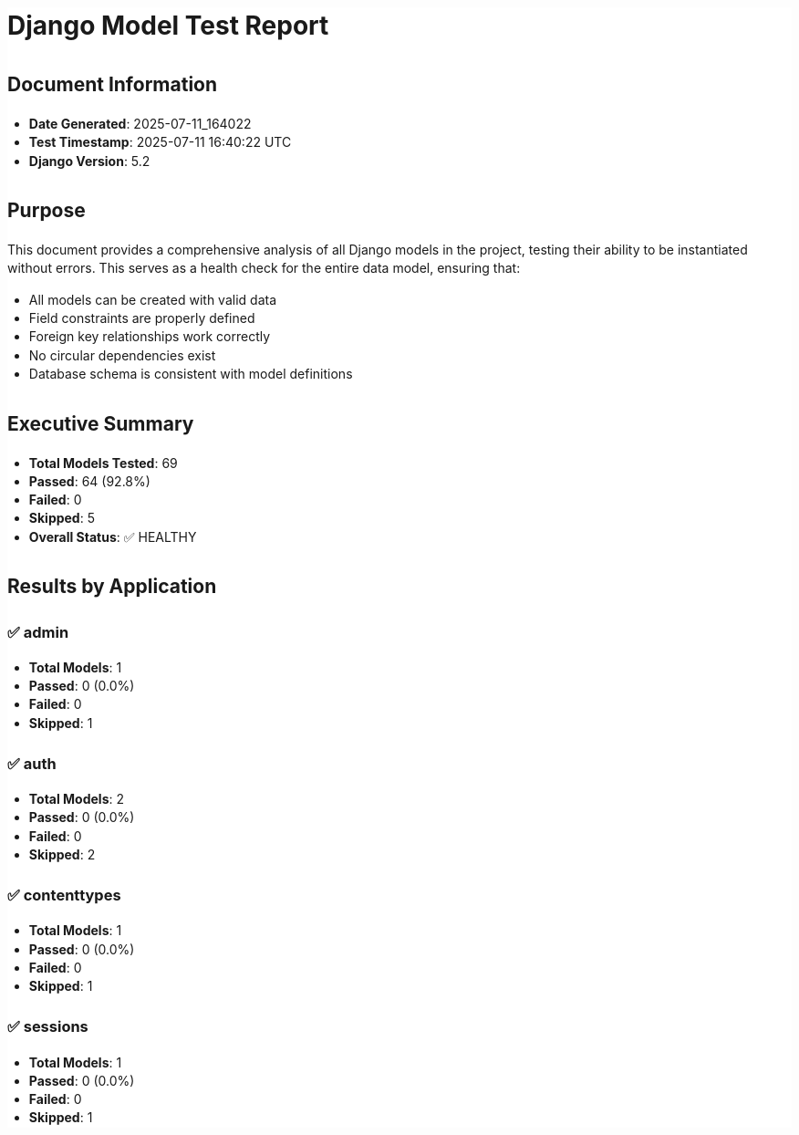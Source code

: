 # Django Model Test Report

## Document Information
- **Date Generated**: 2025-07-11_164022
- **Test Timestamp**: 2025-07-11 16:40:22 UTC
- **Django Version**: 5.2

## Purpose
This document provides a comprehensive analysis of all Django models in the project, testing their ability to be instantiated without errors. This serves as a health check for the entire data model, ensuring that:

- All models can be created with valid data
- Field constraints are properly defined
- Foreign key relationships work correctly
- No circular dependencies exist
- Database schema is consistent with model definitions

## Executive Summary
- **Total Models Tested**: 69
- **Passed**: 64 (92.8%)
- **Failed**: 0
- **Skipped**: 5
- **Overall Status**: ✅ HEALTHY

## Results by Application

### ✅ admin
- **Total Models**: 1
- **Passed**: 0 (0.0%)
- **Failed**: 0
- **Skipped**: 1

### ✅ auth
- **Total Models**: 2
- **Passed**: 0 (0.0%)
- **Failed**: 0
- **Skipped**: 2

### ✅ contenttypes
- **Total Models**: 1
- **Passed**: 0 (0.0%)
- **Failed**: 0
- **Skipped**: 1

### ✅ sessions
- **Total Models**: 1
- **Passed**: 0 (0.0%)
- **Failed**: 0
- **Skipped**: 1
